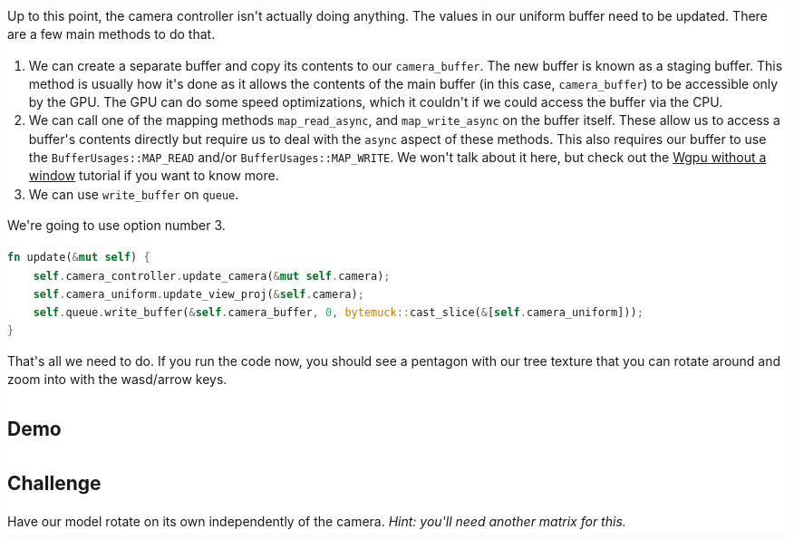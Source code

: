 Up to this point, the camera controller isn't actually doing anything. The values in our uniform buffer need to be updated. There are a few main methods to do that.

1. We can create a separate buffer and copy its contents to our `camera_buffer`. The new buffer is known as a staging buffer. This method is usually how it's done as it allows the contents of the main buffer (in this case, `camera_buffer`) to be accessible only by the GPU. The GPU can do some speed optimizations, which it couldn't if we could access the buffer via the CPU.
2. We can call one of the mapping methods `map_read_async`, and `map_write_async` on the buffer itself. These allow us to access a buffer's contents directly but require us to deal with the `async` aspect of these methods. This also requires our buffer to use the `BufferUsages::MAP_READ` and/or `BufferUsages::MAP_WRITE`. We won't talk about it here, but check out the [Wgpu without a window](../../showcase/windowless) tutorial if you want to know more.
3. We can use `write_buffer` on `queue`.

We're going to use option number 3.

```rust
fn update(&mut self) {
    self.camera_controller.update_camera(&mut self.camera);
    self.camera_uniform.update_view_proj(&self.camera);
    self.queue.write_buffer(&self.camera_buffer, 0, bytemuck::cast_slice(&[self.camera_uniform]));
}
```

That's all we need to do. If you run the code now, you should see a pentagon with our tree texture that you can rotate around and zoom into with the wasd/arrow keys.

## Demo

<WasmExample example="tutorial6_uniforms"></WasmExample>

<AutoGithubLink/>

## Challenge

Have our model rotate on its own independently of the camera. *Hint: you'll need another matrix for this.*
